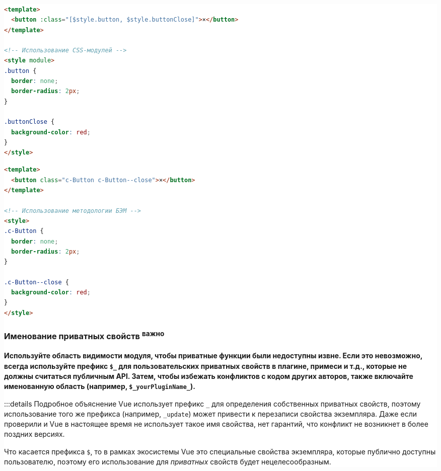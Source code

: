 ```html
<template>
  <button :class="[$style.button, $style.buttonClose]">×</button>
</template>

<!-- Использование CSS-модулей -->
<style module>
.button {
  border: none;
  border-radius: 2px;
}

.buttonClose {
  background-color: red;
}
</style>
```

```html
<template>
  <button class="c-Button c-Button--close">×</button>
</template>

<!-- Использование методологии БЭМ -->
<style>
.c-Button {
  border: none;
  border-radius: 2px;
}

.c-Button--close {
  background-color: red;
}
</style>
```
</div>

### Именование приватных свойств <sup data-p="a">важно</sup>

**Используйте область видимости модуля, чтобы приватные функции были недоступны извне. Если это невозможно, всегда используйте префикс `$_` для пользовательских приватных свойств в плагине, примеси и т.д., которые не должны считаться публичным API. Затем, чтобы избежать конфликтов с кодом других авторов, также включайте именованную область (например, `$_yourPluginName_`).**

:::details Подробное объяснение
Vue использует префикс `_` для определения собственных приватных свойств, поэтому использование того же префикса (например, `_update`) может привести к перезаписи свойства экземпляра. Даже если проверили и Vue в настоящее время не использует такое имя свойства, нет гарантий, что конфликт не возникнет в более поздних версиях.

Что касается префикса `$`, то в рамках экосистемы Vue это специальные свойства экземпляра, которые публично доступны пользователю, поэтому его использование для _приватных_ свойств будет нецелесообразным.
